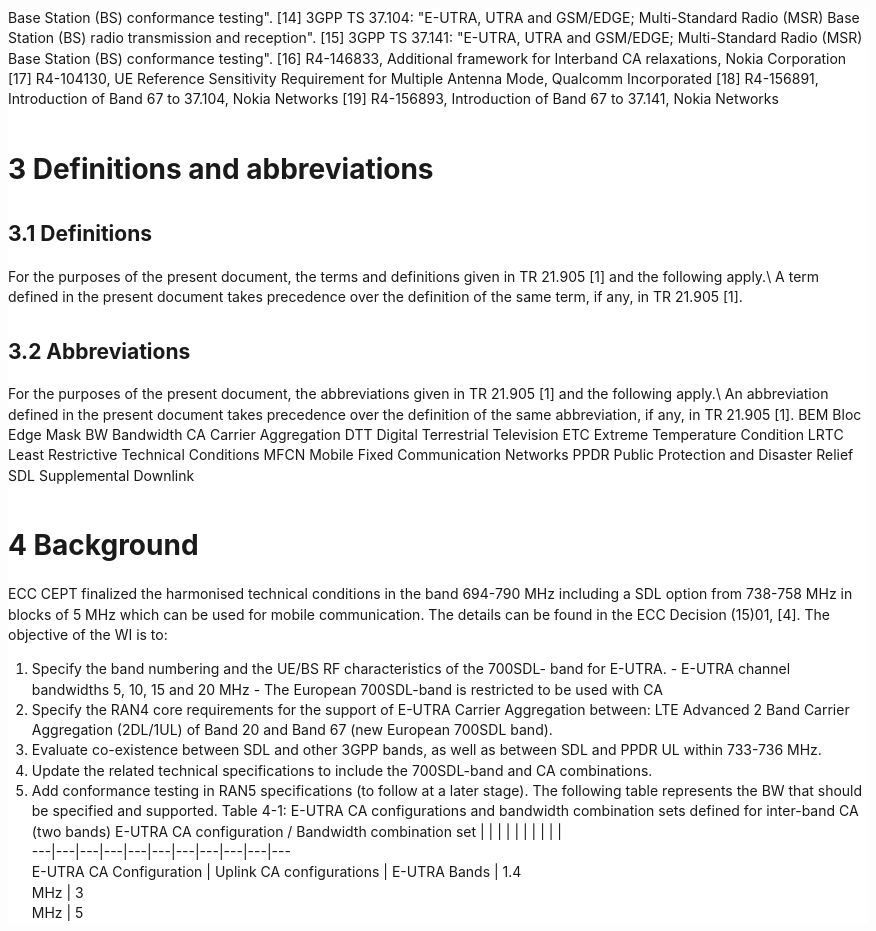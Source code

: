 Base Station (BS) conformance testing\".
[14] 3GPP TS 37.104: \"E-UTRA, UTRA and GSM/EDGE; Multi-Standard Radio (MSR)
Base Station (BS) radio transmission and reception\".
[15] 3GPP TS 37.141: \"E-UTRA, UTRA and GSM/EDGE; Multi-Standard Radio (MSR)
Base Station (BS) conformance testing\".
[16] R4-146833, Additional framework for Interband CA relaxations, Nokia
Corporation
[17] R4-104130, UE Reference Sensitivity Requirement for Multiple Antenna
Mode, Qualcomm Incorporated
[18] R4-156891, Introduction of Band 67 to 37.104, Nokia Networks
[19] R4-156893, Introduction of Band 67 to 37.141, Nokia Networks
# 3 Definitions and abbreviations
## 3.1 Definitions
For the purposes of the present document, the terms and definitions given in
TR 21.905 [1] and the following apply.\ A term defined in the present document
takes precedence over the definition of the same term, if any, in TR 21.905
[1].
## 3.2 Abbreviations
For the purposes of the present document, the abbreviations given in TR 21.905
[1] and the following apply.\ An abbreviation defined in the present document
takes precedence over the definition of the same abbreviation, if any, in TR
21.905 [1].
BEM Bloc Edge Mask
BW Bandwidth
CA Carrier Aggregation
DTT Digital Terrestrial Television
ETC Extreme Temperature Condition
LRTC Least Restrictive Technical Conditions
MFCN Mobile Fixed Communication Networks
PPDR Public Protection and Disaster Relief
SDL Supplemental Downlink
# 4 Background
ECC CEPT finalized the harmonised technical conditions in the band 694-790 MHz
including a SDL option from 738-758 MHz in blocks of 5 MHz which can be used
for mobile communication. The details can be found in the ECC Decision (15)01,
[4].
The objective of the WI is to:
1) Specify the band numbering and the UE/BS RF characteristics of the 700SDL-
band for E-UTRA.
\- E-UTRA channel bandwidths 5, 10, 15 and 20 MHz
\- The European 700SDL-band is restricted to be used with CA
2) Specify the RAN4 core requirements for the support of E-UTRA Carrier
Aggregation between: LTE Advanced 2 Band Carrier Aggregation (2DL/1UL) of Band
20 and Band 67 (new European 700SDL band).
3) Evaluate co-existence between SDL and other 3GPP bands, as well as between
SDL and PPDR UL within 733-736 MHz.
4) Update the related technical specifications to include the 700SDL-band and
CA combinations.
5) Add conformance testing in RAN5 specifications (to follow at a later
stage).
The following table represents the BW that should be specified and supported.
Table 4-1: E-UTRA CA configurations and bandwidth combination sets defined for
inter-band CA (two bands)
E-UTRA CA configuration / Bandwidth combination set |  |  |  |  |  |  |  |  |  |   
---|---|---|---|---|---|---|---|---|---|---  
E-UTRA CA Configuration | Uplink CA configurations | E-UTRA Bands | 1.4  
MHz | 3  
MHz | 5  